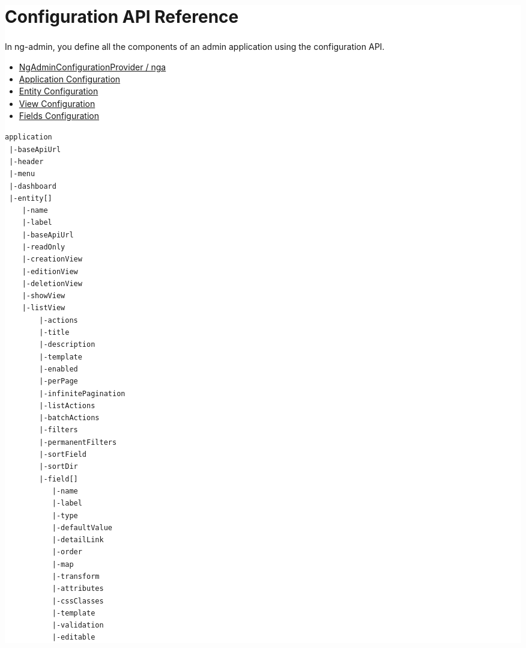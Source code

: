 # Configuration API Reference

In ng-admin, you define all the components of an admin application using the configuration API.

* [NgAdminConfigurationProvider / nga](#ngadminconfigurationprovider--nga)
* [Application Configuration](#application-configuration)
* [Entity Configuration](#entity-configuration)
* [View Configuration](#view-configuration)
* [Fields Configuration](#fields-configuration)

```
application
 |-baseApiUrl
 |-header
 |-menu
 |-dashboard
 |-entity[]
    |-name
    |-label
    |-baseApiUrl
    |-readOnly
    |-creationView
    |-editionView
    |-deletionView
    |-showView
    |-listView
        |-actions
        |-title
        |-description
        |-template
        |-enabled
        |-perPage
        |-infinitePagination
        |-listActions
        |-batchActions
        |-filters
        |-permanentFilters
        |-sortField
        |-sortDir
        |-field[]
           |-name
           |-label
           |-type
           |-defaultValue
           |-detailLink
           |-order
           |-map
           |-transform
           |-attributes
           |-cssClasses
           |-template
           |-validation
           |-editable
```
